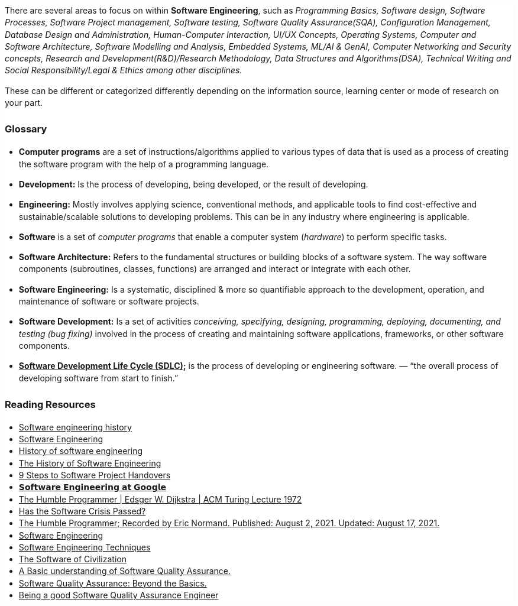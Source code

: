 There are several areas to focus on within **Software Engineering**, such as _Programming Basics, Software design, Software Processes, Software Project management, Software testing, Software Quality Assurance(SQA), Configuration Management, Database Design and Administration, Human-Computer Interaction, UI/UX Concepts, Operating Systems, Computer and Software Architecture, Software Modelling and Analysis, Embedded Systems, ML/AI & GenAI, Computer Networking and Security concepts, Research and Development(R&D)/Research Methodology,  Data Structures and Algorithms(DSA), Technical Writing and Social Responsibility/Legal & Ethics among other disciplines._

These can be different or categorized differently depending on the information source, learning center or mode of research on your part.

### Glossary

* **Computer programs** are a set of instructions/algorithms applied to various types of data that is used as a process of creating the software program with the help of a programming language.
* **Development:** Is the process of developing, being developed, or the result of developing.
* **Engineering:** Mostly involves applying science, conventional methods, and applicable tools to find cost-effective and sustainable/scalable solutions to developing problems. This can be in any industry where engineering is applicable.
* **Software** is a set of _computer programs_ that enable a computer system (_hardware_) to perform specific tasks.
* **Software Architecture:** Refers to the fundamental structures or building blocks of a software system. The way software components (subroutines, classes, functions) are arranged and interact or integrate with each other.
* **Software Engineering:** Is a systematic, disciplined & more so quantifiable approach to the development, operation, and maintenance of software or software projects.

* **Software Development:** Is a set of activities _conceiving, specifying, designing, programming, deploying, documenting, and testing (bug fixing)_ involved in the process of creating and maintaining software applications, frameworks, or other software components.
* **[Software Development Life Cycle (SDLC);](https://en.wikipedia.org/wiki/Systems_development_life_cycle)** is the process of developing or engineering software. — “the overall process of developing software from start to finish.”

### Reading Resources

* [Software engineering history](https://ifs.host.cs.st-andrews.ac.uk/Books/SE9/Web/History/#:~:text=The%20term%20'software%20engineering'%20was,complex%20systems%20in%20the%201960s.)
* [Software Engineering](https://piusnmuhumuza.medium.com/software-engineering-a-business-tech-enthusiast-beginners-guide-1961aa73d76)
* [History of software engineering]( https://en.wikipedia.org/wiki/History_of_software_engineering)
* [The History of Software Engineering]( https://www.lingq.com/en/learn-english-online/courses/10892/the-history-of-software-engineering-10892/)
* [9 Steps to Software Project Handovers]( https://betterprogramming.pub/9-steps-to-software-project-handovers-9325fbb72cfc)
* [𝗦𝗼𝗳𝘁𝘄𝗮𝗿𝗲 𝗘𝗻𝗴𝗶𝗻𝗲𝗲𝗿𝗶𝗻𝗴 𝗮𝘁 𝗚𝗼𝗼𝗴𝗹𝗲](https://abseil.io/resources/swe-book/html/toc.html)
* [The Humble Programmer | Edsger W. Dijkstra | ACM Turing Lecture 1972](https://www.youtube.com/watch?v=0dGXRK8FUVg&ab_channel=RenTristandelaCruz)
* [Has the Software Crisis Passed?]( https://medium.com/@ryancohane/has-the-software-crisis-passed-d45ce975a1e7)
* [The Humble Programmer; Recorded by Eric Normand. Published: August 2, 2021. Updated: August 17, 2021.]( https://lispcast.com/the-humble-programmer/)
* [Software Engineering](https://github.com/piusnmuhumuza/bootcamp/blob/master/Software%20Engineering/resources/The%20NATO%20Software%20Engineering%20Conferences/software-engineering_nato1968.pdf)
* [Software Engineering Techniques](https://github.com/piusnmuhumuza/bootcamp/blob/master/Software%20Engineering/resources/The%20NATO%20Software%20Engineering%20Conferences/Software-Engineering-techniques_nato1969.pdf)
* [The Software of Civilization](https://foresight.org/the-software-of-civilization/)
* [A Basic understanding of Software Quality Assurance.](https://medium.com/@piusnmuhumuza/a-basic-understanding-of-software-quality-assurance-307317b82867)
* [Software Quality Assurance: Beyond the Basics.](https://piusnmuhumuza.medium.com/software-quality-assurance-beyond-the-basics-f159780bc55f)
* [Being a good Software Quality Assurance Engineer](https://piusnmuhumuza.medium.com/being-a-good-software-quality-assurance-engineer-9e229eba89d6)